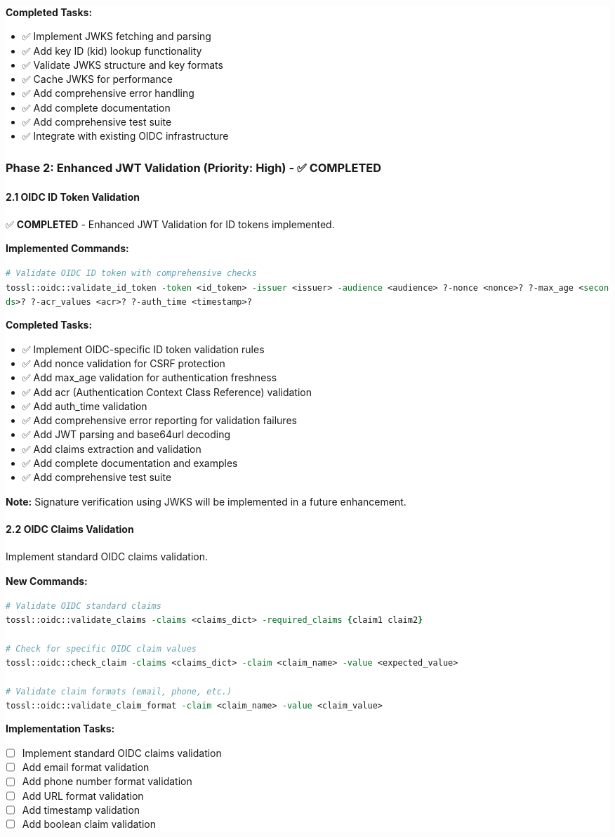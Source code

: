 **Completed Tasks:**
- ✅ Implement JWKS fetching and parsing
- ✅ Add key ID (kid) lookup functionality
- ✅ Validate JWKS structure and key formats
- ✅ Cache JWKS for performance
- ✅ Add comprehensive error handling
- ✅ Add complete documentation
- ✅ Add comprehensive test suite
- ✅ Integrate with existing OIDC infrastructure

### **Phase 2: Enhanced JWT Validation (Priority: High) - ✅ COMPLETED**

#### **2.1 OIDC ID Token Validation**
✅ **COMPLETED** - Enhanced JWT Validation for ID tokens implemented.

**Implemented Commands:**
```tcl
# Validate OIDC ID token with comprehensive checks
tossl::oidc::validate_id_token -token <id_token> -issuer <issuer> -audience <audience> ?-nonce <nonce>? ?-max_age <seconds>? ?-acr_values <acr>? ?-auth_time <timestamp>?
```

**Completed Tasks:**
- ✅ Implement OIDC-specific ID token validation rules
- ✅ Add nonce validation for CSRF protection
- ✅ Add max_age validation for authentication freshness
- ✅ Add acr (Authentication Context Class Reference) validation
- ✅ Add auth_time validation
- ✅ Add comprehensive error reporting for validation failures
- ✅ Add JWT parsing and base64url decoding
- ✅ Add claims extraction and validation
- ✅ Add complete documentation and examples
- ✅ Add comprehensive test suite

**Note:** Signature verification using JWKS will be implemented in a future enhancement.

#### **2.2 OIDC Claims Validation**
Implement standard OIDC claims validation.

**New Commands:**
```tcl
# Validate OIDC standard claims
tossl::oidc::validate_claims -claims <claims_dict> -required_claims {claim1 claim2}

# Check for specific OIDC claim values
tossl::oidc::check_claim -claims <claims_dict> -claim <claim_name> -value <expected_value>

# Validate claim formats (email, phone, etc.)
tossl::oidc::validate_claim_format -claim <claim_name> -value <claim_value>
```

**Implementation Tasks:**
- [ ] Implement standard OIDC claims validation
- [ ] Add email format validation
- [ ] Add phone number format validation
- [ ] Add URL format validation
- [ ] Add timestamp validation
- [ ] Add boolean claim validation
